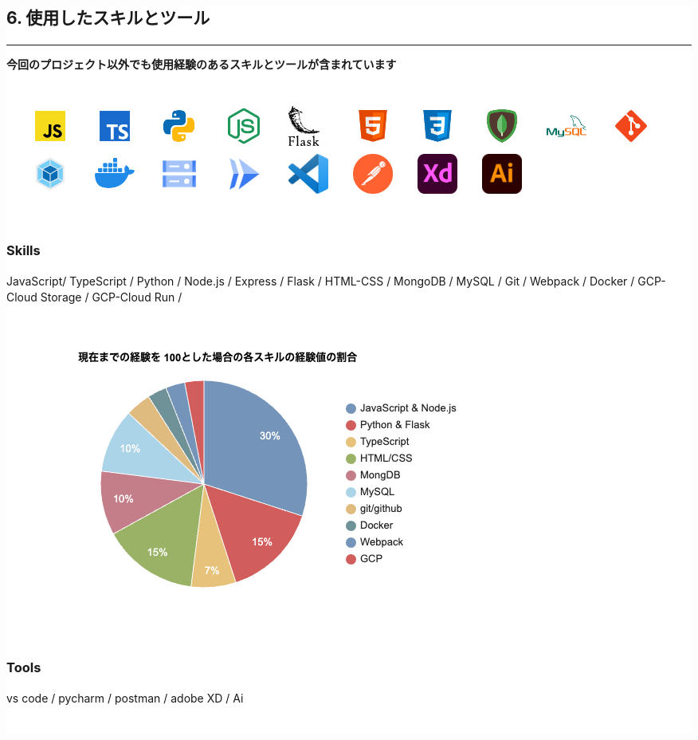 <a id="tools"></a>

## 6. 使用したスキルとツール

---

**今回のプロジェクト以外でも使用経験のあるスキルとツールが含まれています**

![picture 3](images/755eaca653ae072cbfbabdc5d38cd0bb50fbe08ed6db95474b546c7a42952257.png)

### Skills

JavaScript/ TypeScript / Python / Node.js / Express / Flask / HTML-CSS / MongoDB / MySQL / Git / Webpack / Docker / GCP-Cloud Storage / GCP-Cloud Run /

![picture 2](images/5486c1a4e1a3038b7671ad9df7223b08ca4ab617ea890405ec6e11e9a311ac24.png)

### Tools

vs code / pycharm / postman / adobe XD / Ai

<a id="efforts"></a>

<br>
